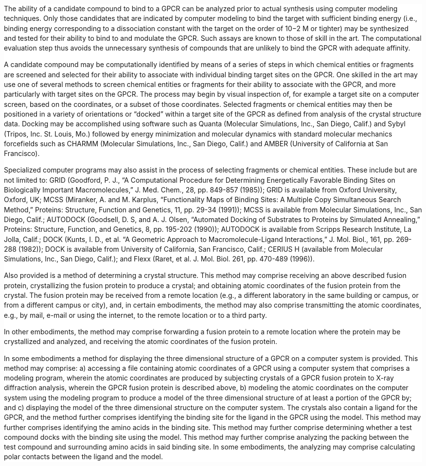 The ability of a candidate compound to bind to a GPCR can be analyzed prior to actual synthesis using computer modeling techniques. Only those candidates that are indicated by computer modeling to bind the target with sufficient binding energy (i.e., binding energy corresponding to a dissociation constant with the target on the order of 10−2 M or tighter) may be synthesized and tested for their ability to bind to and modulate the GPCR. Such assays are known to those of skill in the art. The computational evaluation step thus avoids the unnecessary synthesis of compounds that are unlikely to bind the GPCR with adequate affinity.

A candidate compound may be computationally identified by means of a series of steps in which chemical entities or fragments are screened and selected for their ability to associate with individual binding target sites on the GPCR. One skilled in the art may use one of several methods to screen chemical entities or fragments for their ability to associate with the GPCR, and more particularly with target sites on the GPCR. The process may begin by visual inspection of, for example a target site on a computer screen, based on the coordinates, or a subset of those coordinates. Selected fragments or chemical entities may then be positioned in a variety of orientations or “docked” within a target site of the GPCR as defined from analysis of the crystal structure data. Docking may be accomplished using software such as Quanta (Molecular Simulations, Inc., San Diego, Calif.) and Sybyl (Tripos, Inc. St. Louis, Mo.) followed by energy minimization and molecular dynamics with standard molecular mechanics forcefields such as CHARMM (Molecular Simulations, Inc., San Diego, Calif.) and AMBER (University of California at San Francisco).

Specialized computer programs may also assist in the process of selecting fragments or chemical entities. These include but are not limited to: GRID (Goodford, P. J., “A Computational Procedure for Determining Energetically Favorable Binding Sites on Biologically Important Macromolecules,” J. Med. Chem., 28, pp. 849-857 (1985)); GRID is available from Oxford University, Oxford, UK; MCSS (Miranker, A. and M. Karplus, “Functionality Maps of Binding Sites: A Multiple Copy Simultaneous Search Method,” Proteins: Structure, Function and Genetics, 11, pp. 29-34 (1991)); MCSS is available from Molecular Simulations, Inc., San Diego, Calif.; AUTODOCK (Goodsell, D. S, and A. J. Olsen, “Automated Docking of Substrates to Proteins by Simulated Annealing,” Proteins: Structure, Function, and Genetics, 8, pp. 195-202 (1990)); AUTODOCK is available from Scripps Research Institute, La Jolla, Calif.; DOCK (Kunts, I. D., et al. “A Geometric Approach to Macromolecule-Ligand Interactions,” J. Mol. Biol., 161, pp. 269-288 (1982)); DOCK is available from University of California, San Francisco, Calif.; CERIUS H (available from Molecular Simulations, Inc., San Diego, Calif.); and Flexx (Raret, et al. J. Mol. Biol. 261, pp. 470-489 (1996)).

Also provided is a method of determining a crystal structure. This method may comprise receiving an above described fusion protein, crystallizing the fusion protein to produce a crystal; and obtaining atomic coordinates of the fusion protein from the crystal. The fusion protein may be received from a remote location (e.g., a different laboratory in the same building or campus, or from a different campus or city), and, in certain embodiments, the method may also comprise transmitting the atomic coordinates, e.g., by mail, e-mail or using the internet, to the remote location or to a third party.

In other embodiments, the method may comprise forwarding a fusion protein to a remote location where the protein may be crystallized and analyzed, and receiving the atomic coordinates of the fusion protein.

In some embodiments a method for displaying the three dimensional structure of a GPCR on a computer system is provided. This method may comprise: a) accessing a file containing atomic coordinates of a GPCR using a computer system that comprises a modeling program, wherein the atomic coordinates are produced by subjecting crystals of a GPCR fusion protein to X-ray diffraction analysis, wherein the GPCR fusion protein is described above, b) modeling the atomic coordinates on the computer system using the modeling program to produce a model of the three dimensional structure of at least a portion of the GPCR by; and c) displaying the model of the three dimensional structure on the computer system. The crystals also contain a ligand for the GPCR, and the method further comprises identifying the binding site for the ligand in the GPCR using the model. This method may further comprises identifying the amino acids in the binding site. This method may further comprise determining whether a test compound docks with the binding site using the model. This method may further comprise analyzing the packing between the test compound and surrounding amino acids in said binding site. In some embodiments, the analyzing may comprise calculating polar contacts between the ligand and the model.
